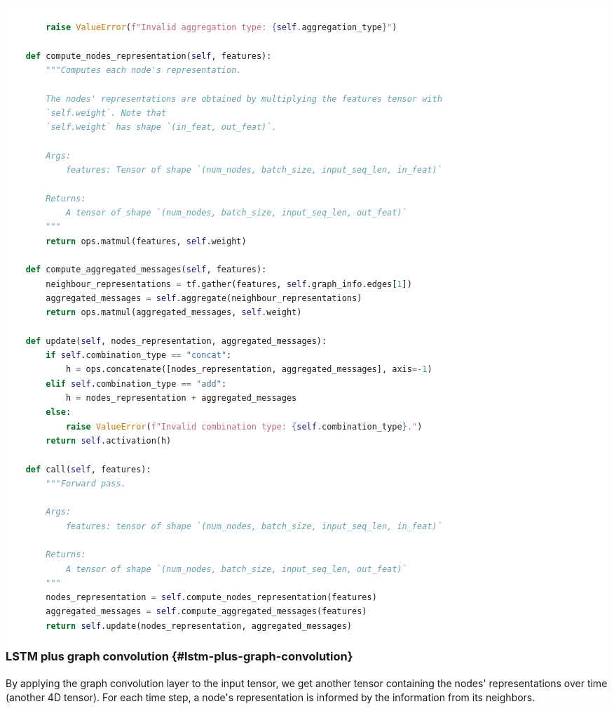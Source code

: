 ```python

        raise ValueError(f"Invalid aggregation type: {self.aggregation_type}")

    def compute_nodes_representation(self, features):
        """Computes each node's representation.

        The nodes' representations are obtained by multiplying the features tensor with
        `self.weight`. Note that
        `self.weight` has shape `(in_feat, out_feat)`.

        Args:
            features: Tensor of shape `(num_nodes, batch_size, input_seq_len, in_feat)`

        Returns:
            A tensor of shape `(num_nodes, batch_size, input_seq_len, out_feat)`
        """
        return ops.matmul(features, self.weight)

    def compute_aggregated_messages(self, features):
        neighbour_representations = tf.gather(features, self.graph_info.edges[1])
        aggregated_messages = self.aggregate(neighbour_representations)
        return ops.matmul(aggregated_messages, self.weight)

    def update(self, nodes_representation, aggregated_messages):
        if self.combination_type == "concat":
            h = ops.concatenate([nodes_representation, aggregated_messages], axis=-1)
        elif self.combination_type == "add":
            h = nodes_representation + aggregated_messages
        else:
            raise ValueError(f"Invalid combination type: {self.combination_type}.")
        return self.activation(h)

    def call(self, features):
        """Forward pass.

        Args:
            features: tensor of shape `(num_nodes, batch_size, input_seq_len, in_feat)`

        Returns:
            A tensor of shape `(num_nodes, batch_size, input_seq_len, out_feat)`
        """
        nodes_representation = self.compute_nodes_representation(features)
        aggregated_messages = self.compute_aggregated_messages(features)
        return self.update(nodes_representation, aggregated_messages)
```

### LSTM plus graph convolution {#lstm-plus-graph-convolution}

By applying the graph convolution layer to the input tensor, we get another tensor containing the nodes' representations over time (another 4D tensor). For each time step, a node's representation is informed by the information from its neighbors.
